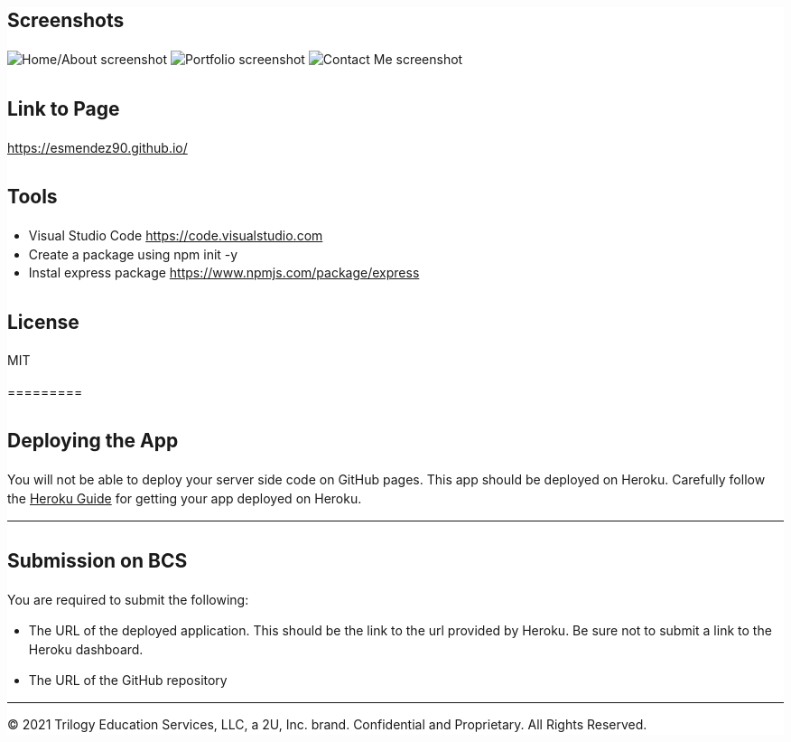 ## Screenshots

<img src="assets/images/homepic.png" alt="Home/About screenshot" width="50%" height="55%">

<img src="assets/images/portfoliopic.png" alt="Portfolio screenshot" width="50%" height="55%">

<img src="assets/images/contactpic.png" alt="Contact Me screenshot" width="50%" height="55%">

## Link to Page

<https://esmendez90.github.io/>

## Tools

* Visual Studio Code <https://code.visualstudio.com>
* Create a package using npm init -y
* Instal express package <https://www.npmjs.com/package/express>


## License

MIT

 
=========



## Deploying the App

You will not be able to deploy your server side code on GitHub pages. This app should be deployed on Heroku. Carefully follow the [Heroku Guide](../04-Important/HerokuGuide.md) for getting your app deployed on Heroku.

- - -


## Submission on BCS

You are required to submit the following:

* The URL of the deployed application. This should be the link to the url provided by Heroku. Be sure not to submit a link to the Heroku dashboard.

* The URL of the GitHub repository

- - -
© 2021 Trilogy Education Services, LLC, a 2U, Inc. brand. Confidential and Proprietary. All Rights Reserved.
